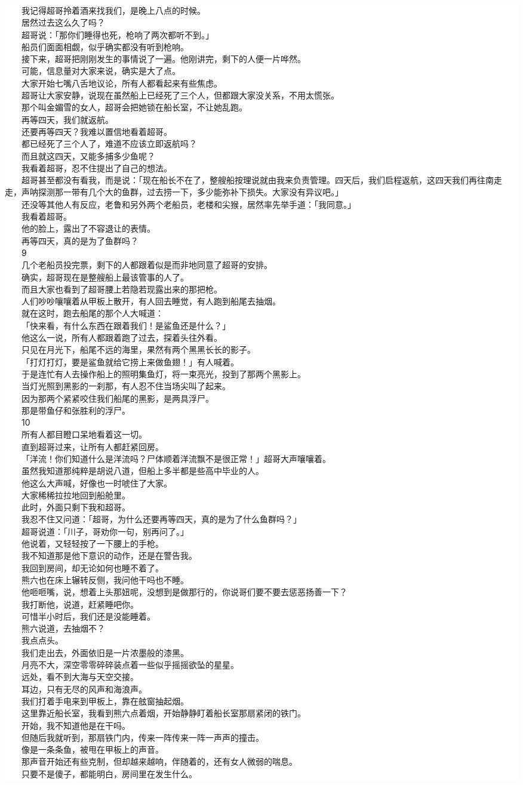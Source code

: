 &emsp;&emsp;我记得超哥拎着酒来找我们，是晚上八点的时候。  
&emsp;&emsp;居然过去这么久了吗？  
&emsp;&emsp;超哥说：「那你们睡得也死，枪响了两次都听不到。」  
&emsp;&emsp;船员们面面相觑，似乎确实都没有听到枪响。  
&emsp;&emsp;接下来，超哥把刚刚发生的事情说了一遍。他刚讲完，剩下的人便一片哗然。  
&emsp;&emsp;可能，信息量对大家来说，确实是大了点。  
&emsp;&emsp;大家开始七嘴八舌地议论，所有人都看起来有些焦虑。  
&emsp;&emsp;超哥让大家安静，说现在虽然船上已经死了三个人，但都跟大家没关系，不用太慌张。  
&emsp;&emsp;那个叫金媚雪的女人，超哥会把她锁在船长室，不让她乱跑。  
&emsp;&emsp;再等四天，我们就返航。  
&emsp;&emsp;还要再等四天？我难以置信地看着超哥。  
&emsp;&emsp;都已经死了三个人了，难道不应该立即返航吗？  
&emsp;&emsp;而且就这四天，又能多捕多少鱼呢？  
&emsp;&emsp;我看着超哥，忍不住提出了自己的想法。  
&emsp;&emsp;超哥甚至都没有看我，而是说：「现在船长不在了，整艘船按理说就由我来负责管理。四天后，我们启程返航，这四天我们再往南走走，声呐探测那一带有几个大的鱼群，过去捞一下，多少能弥补下损失。大家没有异议吧。」  
&emsp;&emsp;还没等其他人有反应，老鲁和另外两个老船员，老楼和尖猴，居然率先举手道：「我同意。」  
&emsp;&emsp;我看着超哥。  
&emsp;&emsp;他的脸上，露出了不容退让的表情。  
&emsp;&emsp;再等四天，真的是为了鱼群吗？  
&emsp;&emsp;9  
&emsp;&emsp;几个老船员投完票，剩下的人都跟着似是而非地同意了超哥的安排。  
&emsp;&emsp;确实，超哥现在是整艘船上最该管事的人了。  
&emsp;&emsp;而且大家也看到了超哥腰上若隐若现露出来的那把枪。  
&emsp;&emsp;人们吵吵嚷嚷着从甲板上散开，有人回去睡觉，有人跑到船尾去抽烟。  
&emsp;&emsp;就在这时，跑去船尾的那个人大喊道：  
&emsp;&emsp;「快来看，有什么东西在跟着我们！是鲨鱼还是什么？」  
&emsp;&emsp;他这么一说，所有人都跟着跑了过去，探着头往外看。  
&emsp;&emsp;只见在月光下，船尾不远的海里，果然有两个黑黑长长的影子。  
&emsp;&emsp;「打灯打灯，要是鲨鱼就给它捞上来做鱼翅！」有人喊着。  
&emsp;&emsp;于是连忙有人去操作船上的照明集鱼灯，将一束亮光，投到了那两个黑影上。  
&emsp;&emsp;当灯光照到黑影的一刹那，有人忍不住当场尖叫了起来。  
&emsp;&emsp;因为那两个紧紧咬住我们船尾的黑影，是两具浮尸。  
&emsp;&emsp;那是带鱼仔和张胜利的浮尸。  
&emsp;&emsp;10  
&emsp;&emsp;所有人都目瞪口呆地看着这一切。  
&emsp;&emsp;直到超哥过来，让所有人都赶紧回房。  
&emsp;&emsp;「洋流！你们知道什么是洋流吗？尸体顺着洋流飘不是很正常！」超哥大声嚷嚷着。  
&emsp;&emsp;虽然我知道那纯粹是胡说八道，但船上多半都是些高中毕业的人。  
&emsp;&emsp;他这么大声喊，好像也一时唬住了大家。  
&emsp;&emsp;大家稀稀拉拉地回到船舱里。  
&emsp;&emsp;此时，外面只剩下我和超哥。  
&emsp;&emsp;我忍不住又问道：「超哥，为什么还要再等四天，真的是为了什么鱼群吗？」  
&emsp;&emsp;超哥说道：「川子，哥劝你一句，别再问了。」  
&emsp;&emsp;他说着，又轻轻按了一下腰上的手枪。  
&emsp;&emsp;我不知道那是他下意识的动作，还是在警告我。  
&emsp;&emsp;我回到房间，却无论如何也睡不着了。  
&emsp;&emsp;熊六也在床上辗转反侧，我问他干吗也不睡。  
&emsp;&emsp;他咂咂嘴，说，想着上头那妞呢，没想到是做那行的，你说哥们要不要去惩恶扬善一下？  
&emsp;&emsp;我打断他，说道，赶紧睡吧你。  
&emsp;&emsp;可惜半小时后，我们还是没能睡着。  
&emsp;&emsp;熊六说道，去抽烟不？  
&emsp;&emsp;我点点头。  
&emsp;&emsp;我们走出去，外面依旧是一片浓墨般的漆黑。  
&emsp;&emsp;月亮不大，深空零零碎碎装点着一些似乎摇摇欲坠的星星。  
&emsp;&emsp;远处，看不到大海与天空交接。  
&emsp;&emsp;耳边，只有无尽的风声和海浪声。  
&emsp;&emsp;我们打着手电来到甲板上，靠在舷窗抽起烟。  
&emsp;&emsp;这里靠近船长室，我看到熊六点着烟，开始静静盯着船长室那扇紧闭的铁门。  
&emsp;&emsp;开始，我不知道他是在干吗。  
&emsp;&emsp;但随后我就听到，那扇铁门内，传来一阵传来一阵一声声的撞击。  
&emsp;&emsp;像是一条条鱼，被甩在甲板上的声音。  
&emsp;&emsp;那声音开始还有些克制，但却越来越响，伴随着的，还有女人微弱的喘息。  
&emsp;&emsp;只要不是傻子，都能明白，房间里在发生什么。  